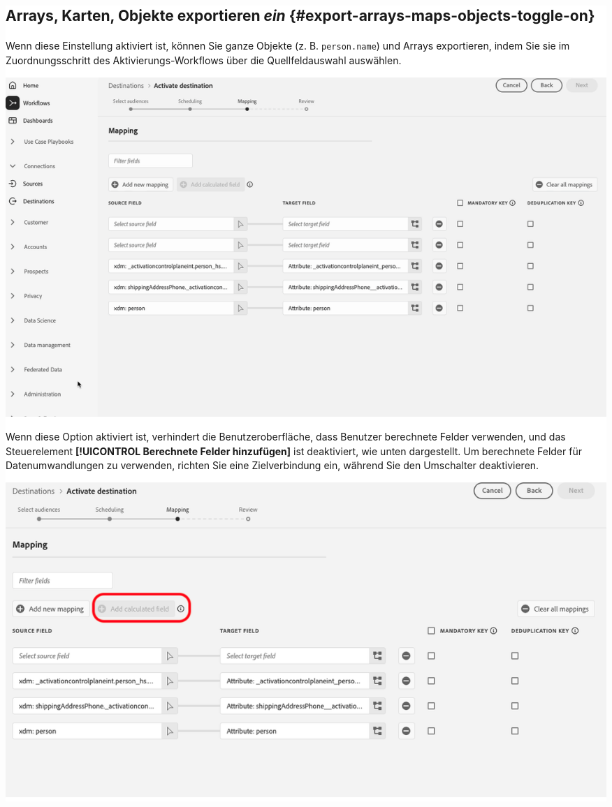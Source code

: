 ## Arrays, Karten, Objekte exportieren *ein* {#export-arrays-maps-objects-toggle-on}

Wenn diese Einstellung aktiviert ist, können Sie ganze Objekte (z. B. `person.name`) und Arrays exportieren, indem Sie sie im Zuordnungsschritt des Aktivierungs-Workflows über die Quellfeldauswahl auswählen.

![Wählen Sie Objekte über die Quellfeldauswahl im Zuordnungsschritt des Aktivierungs-Workflows aus.](/help/destinations/assets/ui/export-arrays-calculated-fields/select-object.gif)

Wenn diese Option aktiviert ist, verhindert die Benutzeroberfläche, dass Benutzer berechnete Felder verwenden, und das Steuerelement **[!UICONTROL Berechnete Felder hinzufügen]** ist deaktiviert, wie unten dargestellt. Um berechnete Felder für Datenumwandlungen zu verwenden, richten Sie eine Zielverbindung ein, während Sie den Umschalter deaktivieren.

![Steuerung der berechneten Felder deaktiviert.](/help/destinations/assets/ui/export-arrays-calculated-fields/calculated-fields-disabled.png)
